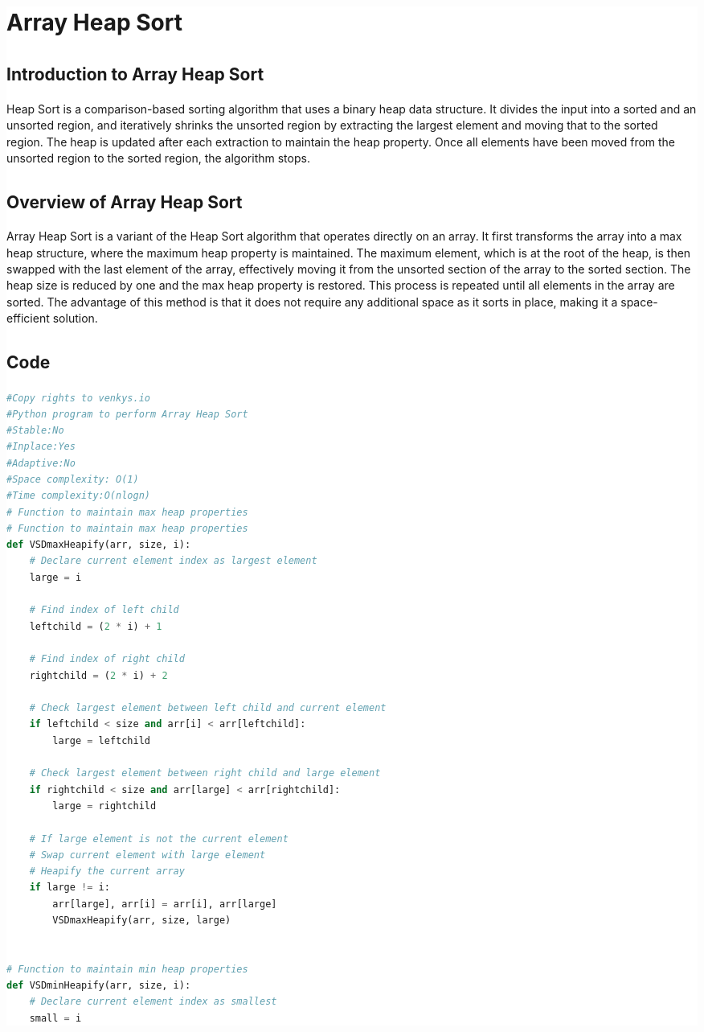 # Array Heap Sort

## Introduction to Array Heap Sort

Heap Sort is a comparison-based sorting algorithm that uses a binary heap data structure. It divides the input into a sorted and an unsorted region, and iteratively shrinks the unsorted region by extracting the largest element and moving that to the sorted region. The heap is updated after each extraction to maintain the heap property. Once all elements have been moved from the unsorted region to the sorted region, the algorithm stops.

## Overview of Array Heap Sort

Array Heap Sort is a variant of the Heap Sort algorithm that operates directly on an array. It first transforms the array into a max heap structure, where the maximum heap property is maintained. The maximum element, which is at the root of the heap, is then swapped with the last element of the array, effectively moving it from the unsorted section of the array to the sorted section. The heap size is reduced by one and the max heap property is restored. This process is repeated until all elements in the array are sorted. The advantage of this method is that it does not require any additional space as it sorts in place, making it a space-efficient solution.

## Code

```python
#Copy rights to venkys.io
#Python program to perform Array Heap Sort
#Stable:No
#Inplace:Yes
#Adaptive:No
#Space complexity: O(1)
#Time complexity:O(nlogn)
# Function to maintain max heap properties
# Function to maintain max heap properties
def VSDmaxHeapify(arr, size, i):
    # Declare current element index as largest element
    large = i

    # Find index of left child
    leftchild = (2 * i) + 1

    # Find index of right child
    rightchild = (2 * i) + 2

    # Check largest element between left child and current element
    if leftchild < size and arr[i] < arr[leftchild]:
        large = leftchild

    # Check largest element between right child and large element
    if rightchild < size and arr[large] < arr[rightchild]:
        large = rightchild

    # If large element is not the current element
    # Swap current element with large element
    # Heapify the current array
    if large != i:
        arr[large], arr[i] = arr[i], arr[large]
        VSDmaxHeapify(arr, size, large)


# Function to maintain min heap properties
def VSDminHeapify(arr, size, i):
    # Declare current element index as smallest
    small = i
```